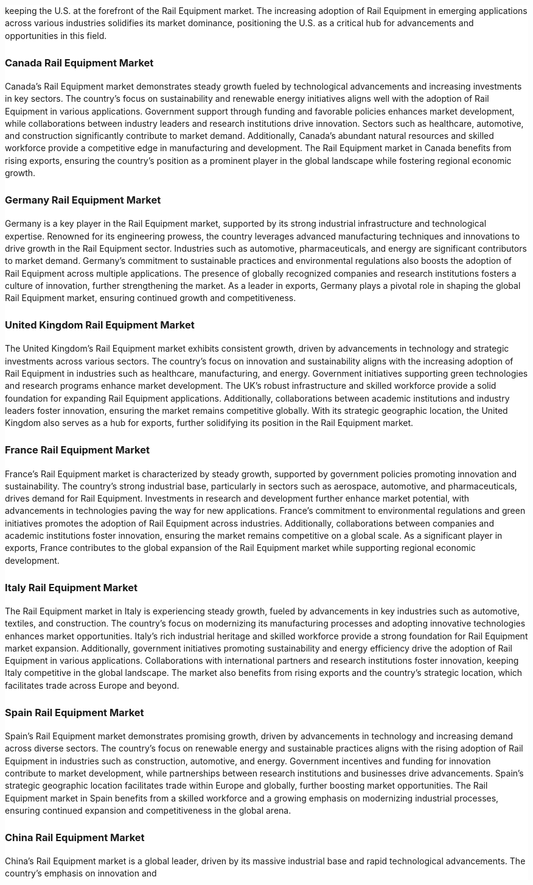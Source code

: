 keeping the U.S. at the forefront of the Rail Equipment market. The increasing adoption of Rail Equipment in emerging applications across various industries solidifies its market dominance, positioning the U.S. as a critical hub for advancements and opportunities in this field.</p><h3>Canada Rail Equipment Market</h3><p>Canada&rsquo;s Rail Equipment market demonstrates steady growth fueled by technological advancements and increasing investments in key sectors. The country&rsquo;s focus on sustainability and renewable energy initiatives aligns well with the adoption of Rail Equipment in various applications. Government support through funding and favorable policies enhances market development, while collaborations between industry leaders and research institutions drive innovation. Sectors such as healthcare, automotive, and construction significantly contribute to market demand. Additionally, Canada&rsquo;s abundant natural resources and skilled workforce provide a competitive edge in manufacturing and development. The Rail Equipment market in Canada benefits from rising exports, ensuring the country&rsquo;s position as a prominent player in the global landscape while fostering regional economic growth.</p><h3>Germany Rail Equipment Market</h3><p>Germany is a key player in the Rail Equipment market, supported by its strong industrial infrastructure and technological expertise. Renowned for its engineering prowess, the country leverages advanced manufacturing techniques and innovations to drive growth in the Rail Equipment sector. Industries such as automotive, pharmaceuticals, and energy are significant contributors to market demand. Germany&rsquo;s commitment to sustainable practices and environmental regulations also boosts the adoption of Rail Equipment across multiple applications. The presence of globally recognized companies and research institutions fosters a culture of innovation, further strengthening the market. As a leader in exports, Germany plays a pivotal role in shaping the global Rail Equipment market, ensuring continued growth and competitiveness.</p><h3>United Kingdom Rail Equipment Market</h3><p>The United Kingdom&rsquo;s Rail Equipment market exhibits consistent growth, driven by advancements in technology and strategic investments across various sectors. The country&rsquo;s focus on innovation and sustainability aligns with the increasing adoption of Rail Equipment in industries such as healthcare, manufacturing, and energy. Government initiatives supporting green technologies and research programs enhance market development. The UK&rsquo;s robust infrastructure and skilled workforce provide a solid foundation for expanding Rail Equipment applications. Additionally, collaborations between academic institutions and industry leaders foster innovation, ensuring the market remains competitive globally. With its strategic geographic location, the United Kingdom also serves as a hub for exports, further solidifying its position in the Rail Equipment market.</p><h3>France Rail Equipment Market</h3><p>France&rsquo;s Rail Equipment market is characterized by steady growth, supported by government policies promoting innovation and sustainability. The country&rsquo;s strong industrial base, particularly in sectors such as aerospace, automotive, and pharmaceuticals, drives demand for Rail Equipment. Investments in research and development further enhance market potential, with advancements in technologies paving the way for new applications. France&rsquo;s commitment to environmental regulations and green initiatives promotes the adoption of Rail Equipment across industries. Additionally, collaborations between companies and academic institutions foster innovation, ensuring the market remains competitive on a global scale. As a significant player in exports, France contributes to the global expansion of the Rail Equipment market while supporting regional economic development.</p><h3>Italy Rail Equipment Market</h3><p>The Rail Equipment market in Italy is experiencing steady growth, fueled by advancements in key industries such as automotive, textiles, and construction. The country&rsquo;s focus on modernizing its manufacturing processes and adopting innovative technologies enhances market opportunities. Italy&rsquo;s rich industrial heritage and skilled workforce provide a strong foundation for Rail Equipment market expansion. Additionally, government initiatives promoting sustainability and energy efficiency drive the adoption of Rail Equipment in various applications. Collaborations with international partners and research institutions foster innovation, keeping Italy competitive in the global landscape. The market also benefits from rising exports and the country&rsquo;s strategic location, which facilitates trade across Europe and beyond.</p><h3>Spain Rail Equipment Market</h3><p>Spain&rsquo;s Rail Equipment market demonstrates promising growth, driven by advancements in technology and increasing demand across diverse sectors. The country&rsquo;s focus on renewable energy and sustainable practices aligns with the rising adoption of Rail Equipment in industries such as construction, automotive, and energy. Government incentives and funding for innovation contribute to market development, while partnerships between research institutions and businesses drive advancements. Spain&rsquo;s strategic geographic location facilitates trade within Europe and globally, further boosting market opportunities. The Rail Equipment market in Spain benefits from a skilled workforce and a growing emphasis on modernizing industrial processes, ensuring continued expansion and competitiveness in the global arena.</p><h3>China Rail Equipment Market</h3><p>China&rsquo;s Rail Equipment market is a global leader, driven by its massive industrial base and rapid technological advancements. The country&rsquo;s emphasis on innovation and
